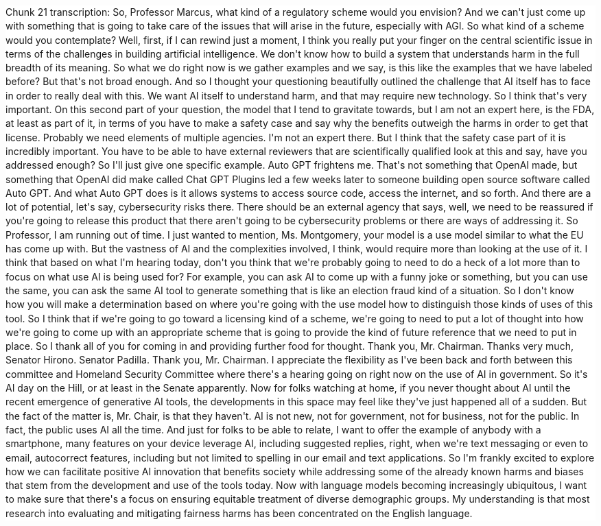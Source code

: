 Chunk 21 transcription: So, Professor Marcus, what kind of a regulatory scheme would you envision? And we can't just come up with something that is going to take care of the issues that will arise in the future, especially with AGI. So what kind of a scheme would you contemplate? Well, first, if I can rewind just a moment, I think you really put your finger on the central scientific issue in terms of the challenges in building artificial intelligence. We don't know how to build a system that understands harm in the full breadth of its meaning. So what we do right now is we gather examples and we say, is this like the examples that we have labeled before? But that's not broad enough. And so I thought your questioning beautifully outlined the challenge that AI itself has to face in order to really deal with this. We want AI itself to understand harm, and that may require new technology. So I think that's very important. On this second part of your question, the model that I tend to gravitate towards, but I am not an expert here, is the FDA, at least as part of it, in terms of you have to make a safety case and say why the benefits outweigh the harms in order to get that license. Probably we need elements of multiple agencies. I'm not an expert there. But I think that the safety case part of it is incredibly important. You have to be able to have external reviewers that are scientifically qualified look at this and say, have you addressed enough? So I'll just give one specific example. Auto GPT frightens me. That's not something that OpenAI made, but something that OpenAI did make called Chat GPT Plugins led a few weeks later to someone building open source software called Auto GPT. And what Auto GPT does is it allows systems to access source code, access the internet, and so forth. And there are a lot of potential, let's say, cybersecurity risks there. There should be an external agency that says, well, we need to be reassured if you're going to release this product that there aren't going to be cybersecurity problems or there are ways of addressing it. So Professor, I am running out of time. I just wanted to mention, Ms. Montgomery, your model is a use model similar to what the EU has come up with. But the vastness of AI and the complexities involved, I think, would require more than looking at the use of it. I think that based on what I'm hearing today, don't you think that we're probably going to need to do a heck of a lot more than to focus on what use AI is being used for? For example, you can ask AI to come up with a funny joke or something, but you can use the same, you can ask the same AI tool to generate something that is like an election fraud kind of a situation. So I don't know how you will make a determination based on where you're going with the use model how to distinguish those kinds of uses of this tool. So I think that if we're going to go toward a licensing kind of a scheme, we're going to need to put a lot of thought into how we're going to come up with an appropriate scheme that is going to provide the kind of future reference that we need to put in place. So I thank all of you for coming in and providing further food for thought. Thank you, Mr. Chairman. Thanks very much, Senator Hirono. Senator Padilla. Thank you, Mr. Chairman. I appreciate the flexibility as I've been back and forth between this committee and Homeland Security Committee where there's a hearing going on right now on the use of AI in government. So it's AI day on the Hill, or at least in the Senate apparently. Now for folks watching at home, if you never thought about AI until the recent emergence of generative AI tools, the developments in this space may feel like they've just happened all of a sudden. But the fact of the matter is, Mr. Chair, is that they haven't. AI is not new, not for government, not for business, not for the public. In fact, the public uses AI all the time. And just for folks to be able to relate, I want to offer the example of anybody with a smartphone, many features on your device leverage AI, including suggested replies, right, when we're text messaging or even to email, autocorrect features, including but not limited to spelling in our email and text applications. So I'm frankly excited to explore how we can facilitate positive AI innovation that benefits society while addressing some of the already known harms and biases that stem from the development and use of the tools today. Now with language models becoming increasingly ubiquitous, I want to make sure that there's a focus on ensuring equitable treatment of diverse demographic groups. My understanding is that most research into evaluating and mitigating fairness harms has been concentrated on the English language.